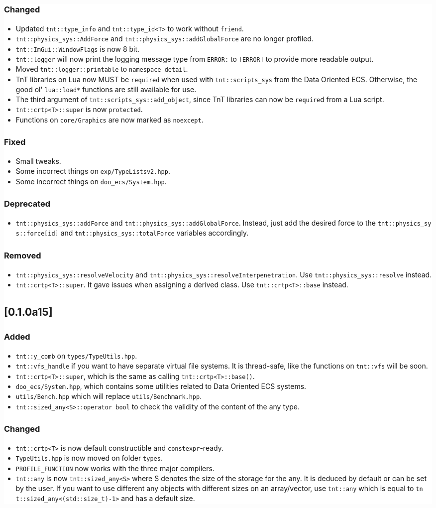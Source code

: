 ### Changed
- Updated `tnt::type_info` and `tnt::type_id<T>` to work without `friend`.
- `tnt::physics_sys::AddForce` and `tnt::physics_sys::addGlobalForce` are no longer profiled.
- `tnt::ImGui::WindowFlags` is now 8 bit.
- `tnt::logger` will now print the logging message type from `ERROR:` to `[ERROR]` to provide more readable output.
- Moved `tnt::logger::printable` to `namespace detail`.
- TnT libraries on Lua now MUST be `required` when used with `tnt::scripts_sys` from the Data Oriented ECS. Otherwise, the good ol' `lua::load*` functions are still available for use.
- The third argument of `tnt::scripts_sys::add_object`, since TnT libraries can now be `require`d from a Lua script.
- `tnt::crtp<T>::super` is now `protected`.
- Functions on `core/Graphics` are now marked as `noexcept`.

### Fixed
- Small tweaks.
- Some incorrect things on `exp/TypeListsv2.hpp`.
- Some incorrect things on `doo_ecs/System.hpp`.

### Deprecated
- `tnt::physics_sys::addForce` and `tnt::physics_sys::addGlobalForce`. Instead, just add the desired force to the `tnt::physics_sys::force[id]` and `tnt::physics_sys::totalForce` variables accordingly.

### Removed
- `tnt::physics_sys::resolveVelocity` and `tnt::physics_sys::resolveInterpenetration`. Use `tnt::physics_sys::resolve` instead.
- `tnt::crtp<T>::super`. It gave issues when assigning a derived class. Use `tnt::crtp<T>::base` instead.


## [0.1.0a15]
### Added
- `tnt::y_comb` on `types/TypeUtils.hpp`.
- `tnt::vfs_handle` if you want to have separate virtual file systems. It is thread-safe, like the functions on `tnt::vfs` will be soon.
- `tnt::crtp<T>::super`, which is the same as calling `tnt::crtp<T>::base()`.
- `doo_ecs/System.hpp`, which contains some utilities related to Data Oriented ECS systems.
- `utils/Bench.hpp` which will replace `utils/Benchmark.hpp`.
- `tnt::sized_any<S>::operator bool` to check the validity of the content of the any type.

### Changed
- `tnt::crtp<T>` is now default constructible and  `constexpr`-ready.
- `TypeUtils.hpp` is now moved on folder `types`.
- `PROFILE_FUNCTION` now works with the three major compilers.
- `tnt::any` is now `tnt::sized_any<S>` where S denotes the size of the storage for the any. It is deduced by default or can be set by the user. If you want to use different any objects with different sizes on an array/vector, use `tnt::any` which is equal to `tnt::sized_any<(std::size_t)-1>` and has a default size.
